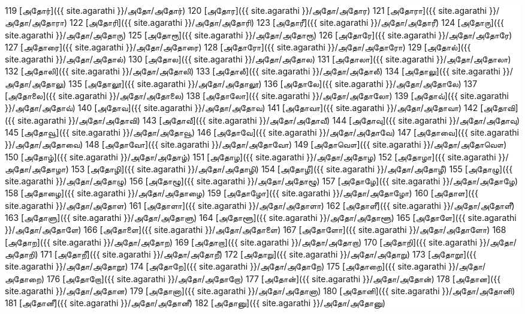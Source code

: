 119 [அதோர்]({{ site.agarathi }}/அதோ/அதோர்) 
120 [அதோர]({{ site.agarathi }}/அதோ/அதோர) 
121 [அதோரா]({{ site.agarathi }}/அதோ/அதோரா) 
122 [அதோரி]({{ site.agarathi }}/அதோ/அதோரி) 
123 [அதோரீ]({{ site.agarathi }}/அதோ/அதோரீ) 
124 [அதோரு]({{ site.agarathi }}/அதோ/அதோரு) 
125 [அதோரூ]({{ site.agarathi }}/அதோ/அதோரூ) 
126 [அதோரே]({{ site.agarathi }}/அதோ/அதோரே) 
127 [அதோரை]({{ site.agarathi }}/அதோ/அதோரை) 
128 [அதோரோ]({{ site.agarathi }}/அதோ/அதோரோ) 
129 [அதோல்]({{ site.agarathi }}/அதோ/அதோல்) 
130 [அதோல]({{ site.agarathi }}/அதோ/அதோல) 
131 [அதோலா]({{ site.agarathi }}/அதோ/அதோலா) 
132 [அதோலி]({{ site.agarathi }}/அதோ/அதோலி) 
133 [அதோலீ]({{ site.agarathi }}/அதோ/அதோலீ) 
134 [அதோலு]({{ site.agarathi }}/அதோ/அதோலு) 
135 [அதோலூ]({{ site.agarathi }}/அதோ/அதோலூ) 
136 [அதோலே]({{ site.agarathi }}/அதோ/அதோலே) 
137 [அதோலை]({{ site.agarathi }}/அதோ/அதோலை) 
138 [அதோலோ]({{ site.agarathi }}/அதோ/அதோலோ) 
139 [அதோவ்]({{ site.agarathi }}/அதோ/அதோவ்) 
140 [அதோவ]({{ site.agarathi }}/அதோ/அதோவ) 
141 [அதோவா]({{ site.agarathi }}/அதோ/அதோவா) 
142 [அதோவி]({{ site.agarathi }}/அதோ/அதோவி) 
143 [அதோவீ]({{ site.agarathi }}/அதோ/அதோவீ) 
144 [அதோவு]({{ site.agarathi }}/அதோ/அதோவு) 
145 [அதோவூ]({{ site.agarathi }}/அதோ/அதோவூ) 
146 [அதோவே]({{ site.agarathi }}/அதோ/அதோவே) 
147 [அதோவை]({{ site.agarathi }}/அதோ/அதோவை) 
148 [அதோவோ]({{ site.agarathi }}/அதோ/அதோவோ) 
149 [அதோவௌ]({{ site.agarathi }}/அதோ/அதோவௌ) 
150 [அதோழ்]({{ site.agarathi }}/அதோ/அதோழ்) 
151 [அதோழ]({{ site.agarathi }}/அதோ/அதோழ) 
152 [அதோழா]({{ site.agarathi }}/அதோ/அதோழா) 
153 [அதோழி]({{ site.agarathi }}/அதோ/அதோழி) 
154 [அதோழீ]({{ site.agarathi }}/அதோ/அதோழீ) 
155 [அதோழு]({{ site.agarathi }}/அதோ/அதோழு) 
156 [அதோழூ]({{ site.agarathi }}/அதோ/அதோழூ) 
157 [அதோழே]({{ site.agarathi }}/அதோ/அதோழே) 
158 [அதோழை]({{ site.agarathi }}/அதோ/அதோழை) 
159 [அதோழோ]({{ site.agarathi }}/அதோ/அதோழோ) 
160 [அதோள]({{ site.agarathi }}/அதோ/அதோள) 
161 [அதோளா]({{ site.agarathi }}/அதோ/அதோளா) 
162 [அதோளீ]({{ site.agarathi }}/அதோ/அதோளீ) 
163 [அதோளு]({{ site.agarathi }}/அதோ/அதோளு) 
164 [அதோளூ]({{ site.agarathi }}/அதோ/அதோளூ) 
165 [அதோளே]({{ site.agarathi }}/அதோ/அதோளே) 
166 [அதோளை]({{ site.agarathi }}/அதோ/அதோளை) 
167 [அதோளோ]({{ site.agarathi }}/அதோ/அதோளோ) 
168 [அதோற]({{ site.agarathi }}/அதோ/அதோற) 
169 [அதோறா]({{ site.agarathi }}/அதோ/அதோறா) 
170 [அதோறி]({{ site.agarathi }}/அதோ/அதோறி) 
171 [அதோறீ]({{ site.agarathi }}/அதோ/அதோறீ) 
172 [அதோறு]({{ site.agarathi }}/அதோ/அதோறு) 
173 [அதோறூ]({{ site.agarathi }}/அதோ/அதோறூ) 
174 [அதோறே]({{ site.agarathi }}/அதோ/அதோறே) 
175 [அதோறை]({{ site.agarathi }}/அதோ/அதோறை) 
176 [அதோறோ]({{ site.agarathi }}/அதோ/அதோறோ) 
177 [அதோன்]({{ site.agarathi }}/அதோ/அதோன்) 
178 [அதோன]({{ site.agarathi }}/அதோ/அதோன) 
179 [அதோனா]({{ site.agarathi }}/அதோ/அதோனா) 
180 [அதோனி]({{ site.agarathi }}/அதோ/அதோனி) 
181 [அதோனீ]({{ site.agarathi }}/அதோ/அதோனீ) 
182 [அதோனு]({{ site.agarathi }}/அதோ/அதோனு) 